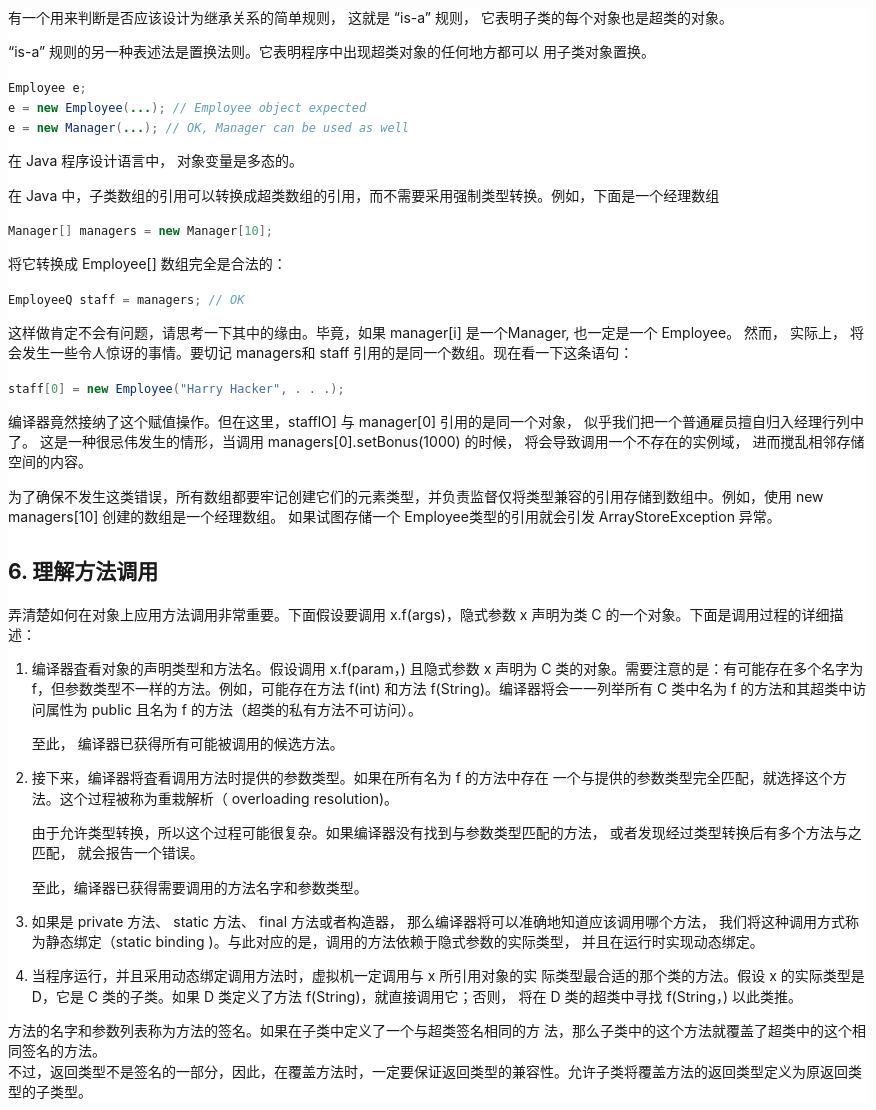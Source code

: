 有一个用来判断是否应该设计为继承关系的简单规则， 这就是 “is-a” 规则， 它表明子类的每个对象也是超类的对象。

“is-a” 规则的另一种表述法是置换法则。它表明程序中出现超类对象的任何地方都可以
用子类对象置换。

```java
Employee e;
e = new Employee(...); // Employee object expected
e = new Manager(...); // OK, Manager can be used as well
```

在 Java 程序设计语言中， 对象变量是多态的。

在 Java 中，子类数组的引用可以转换成超类数组的引用，而不需要采用强制类型转换。例如，下面是一个经理数组
```java
Manager[] managers = new Manager[10];
```
将它转换成 Employee[] 数组完全是合法的：
```java
EmployeeQ staff = managers; // OK
```
这样做肯定不会有问题，请思考一下其中的缘由。毕竟，如果 manager[i] 是一个Manager, 也一定是一个 Employee。 然而， 实际上， 将会发生一些令人惊讶的事情。要切记 managers和 staff 引用的是同一个数组。现在看一下这条语句：
```java
staff[0] = new Employee("Harry Hacker", . . .);
```
编译器竟然接纳了这个赋值操作。但在这里，stafflO] 与 manager[0] 引用的是同一个对象， 似乎我们把一个普通雇员擅自归入经理行列中了。 这是一种很忌伟发生的情形，当调用 managers[0].setBonus(1000) 的时候， 将会导致调用一个不存在的实例域， 进而搅乱相邻存储空间的内容。

为了确保不发生这类错误，所有数组都要牢记创建它们的元素类型，并负责监督仅将类型兼容的引用存储到数组中。例如，使用 new managers[10] 创建的数组是一个经理数组。
如果试图存储一个 Employee类型的引用就会引发 ArrayStoreException 异常。

## 6. 理解方法调用

弄清楚如何在对象上应用方法调用非常重要。下面假设要调用 x.f(args)，隐式参数 x 声明为类 C 的一个对象。下面是调用过程的详细描述：
1. 编译器査看对象的声明类型和方法名。假设调用 x.f(param，) 且隐式参数 x 声明为 C 类的对象。需要注意的是：有可能存在多个名字为 f，但参数类型不一样的方法。例如，可能存在方法 f(int) 和方法 f(String)。编译器将会一一列举所有 C 类中名为 f 的方法和其超类中访问属性为 public 且名为 f 的方法（超类的私有方法不可访问）。

    至此， 编译器已获得所有可能被调用的候选方法。
    
1. 接下来，编译器将査看调用方法时提供的参数类型。如果在所有名为 f 的方法中存在
一个与提供的参数类型完全匹配，就选择这个方法。这个过程被称为重栽解析（ overloading resolution)。

    由于允许类型转换，所以这个过程可能很复杂。如果编译器没有找到与参数类型匹配的方法， 或者发现经过类型转换后有多个方法与之匹配， 就会报告一个错误。

    至此，编译器已获得需要调用的方法名字和参数类型。

1. 如果是 private 方法、 static 方法、 final 方法或者构造器， 那么编译器将可以准确地知道应该调用哪个方法， 我们将这种调用方式称为静态绑定（static binding )。与此对应的是，调用的方法依赖于隐式参数的实际类型， 并且在运行时实现动态绑定。

1. 当程序运行，并且采用动态绑定调用方法时，虚拟机一定调用与 x 所引用对象的实
际类型最合适的那个类的方法。假设 x 的实际类型是 D，它是 C 类的子类。如果 D 类定义了方法 f(String)，就直接调用它；否则， 将在 D 类的超类中寻找 f(String，) 以此类推。

方法的名字和参数列表称为方法的签名。如果在子类中定义了一个与超类签名相同的方
法，那么子类中的这个方法就覆盖了超类中的这个相同签名的方法。  
不过，返回类型不是签名的一部分，因此，在覆盖方法时，一定要保证返回类型的兼容性。允许子类将覆盖方法的返回类型定义为原返回类型的子类型。
